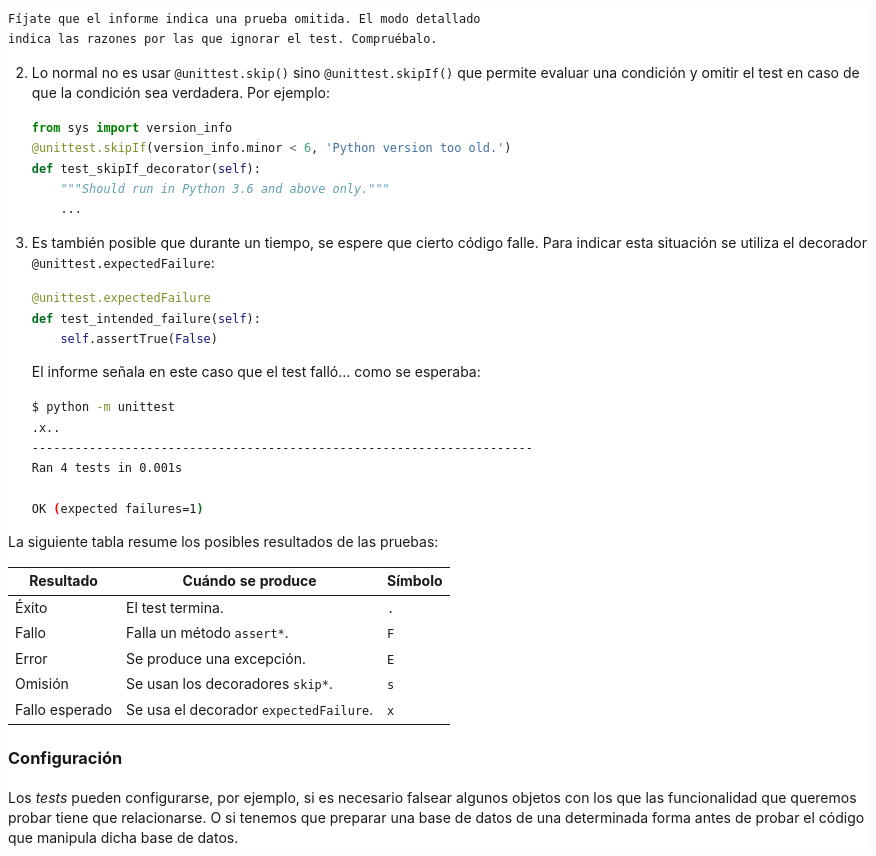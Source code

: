     Fíjate que el informe indica una prueba omitida. El modo detallado
    indica las razones por las que ignorar el test. Compruébalo.

2. Lo normal no es usar `@unittest.skip()` sino `@unittest.skipIf()` que
permite evaluar una condición y omitir el test en caso de que la condición
sea verdadera. Por ejemplo:

    ```python
    from sys import version_info
    @unittest.skipIf(version_info.minor < 6, 'Python version too old.')
    def test_skipIf_decorator(self):
        """Should run in Python 3.6 and above only."""
        ...
    ```

3. Es también posible que durante un tiempo, se espere que cierto código falle.
Para indicar esta situación se utiliza el decorador
`@unittest.expectedFailure`:

    ```python
    @unittest.expectedFailure
    def test_intended_failure(self):
        self.assertTrue(False)
    ```

    El informe señala en este caso que el test falló... como se esperaba:

    ```bash
    $ python -m unittest
    .x..
    ----------------------------------------------------------------------
    Ran 4 tests in 0.001s

    OK (expected failures=1)
    ```

La siguiente tabla resume los posibles resultados de las pruebas:

| Resultado | Cuándo se produce                          | Símbolo |
|-----------|--------------------------------------------|---------|
|Éxito      | El test termina.                           | `.`     |
|Fallo      | Falla un método `assert*`.                 | `F`     |
|Error      | Se produce una excepción.                  | `E`     |
|Omisión    | Se usan los decoradores `skip*`.           | `s`     |
|Fallo esperado | Se usa el decorador `expectedFailure`. | `x`     |

### Configuración

Los _tests_ pueden configurarse, por ejemplo, si es necesario falsear algunos
objetos con los que las funcionalidad que queremos probar tiene que
relacionarse. O si tenemos que preparar una base de datos de una determinada
forma antes de probar el código que manipula dicha base de datos.
